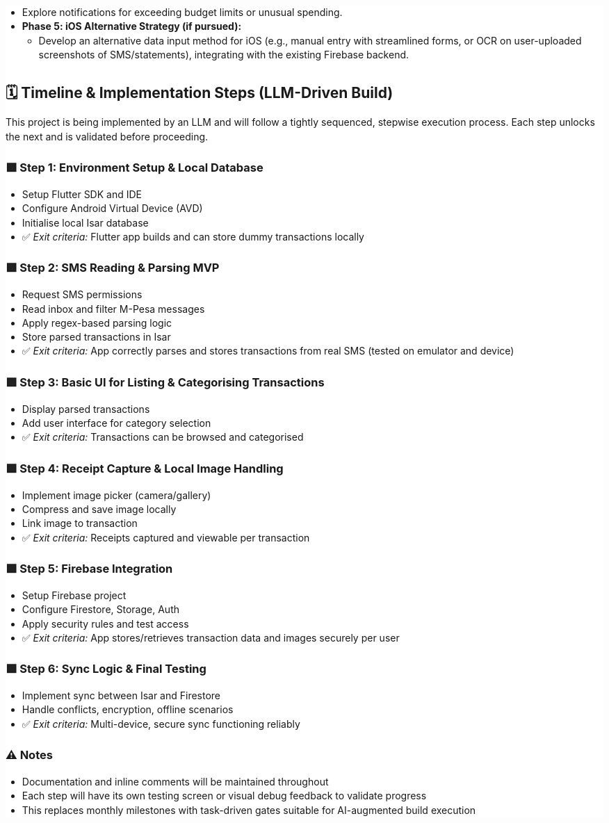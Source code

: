   * Explore notifications for exceeding budget limits or unusual spending.  
* **Phase 5: iOS Alternative Strategy (if pursued):**  
  * Develop an alternative data input method for iOS (e.g., manual entry with streamlined forms, or OCR on user-uploaded screenshots of SMS/statements), integrating with the existing Firebase backend.

## 🗓️ Timeline & Implementation Steps (LLM-Driven Build)

This project is being implemented by an LLM and will follow a tightly sequenced, stepwise execution process. Each step unlocks the next and is validated before proceeding.

### 🟩 Step 1: Environment Setup & Local Database
- Setup Flutter SDK and IDE
- Configure Android Virtual Device (AVD)
- Initialise local Isar database
- ✅ *Exit criteria:* Flutter app builds and can store dummy transactions locally

### 🟩 Step 2: SMS Reading & Parsing MVP
- Request SMS permissions
- Read inbox and filter M-Pesa messages
- Apply regex-based parsing logic
- Store parsed transactions in Isar
- ✅ *Exit criteria:* App correctly parses and stores transactions from real SMS (tested on emulator and device)

### 🟩 Step 3: Basic UI for Listing & Categorising Transactions
- Display parsed transactions
- Add user interface for category selection
- ✅ *Exit criteria:* Transactions can be browsed and categorised

### 🟩 Step 4: Receipt Capture & Local Image Handling
- Implement image picker (camera/gallery)
- Compress and save image locally
- Link image to transaction
- ✅ *Exit criteria:* Receipts captured and viewable per transaction

### 🟩 Step 5: Firebase Integration
- Setup Firebase project
- Configure Firestore, Storage, Auth
- Apply security rules and test access
- ✅ *Exit criteria:* App stores/retrieves transaction data and images securely per user

### 🟩 Step 6: Sync Logic & Final Testing
- Implement sync between Isar and Firestore
- Handle conflicts, encryption, offline scenarios
- ✅ *Exit criteria:* Multi-device, secure sync functioning reliably

### ⚠️ Notes
- Documentation and inline comments will be maintained throughout
- Each step will have its own testing screen or visual debug feedback to validate progress
- This replaces monthly milestones with task-driven gates suitable for AI-augmented build execution